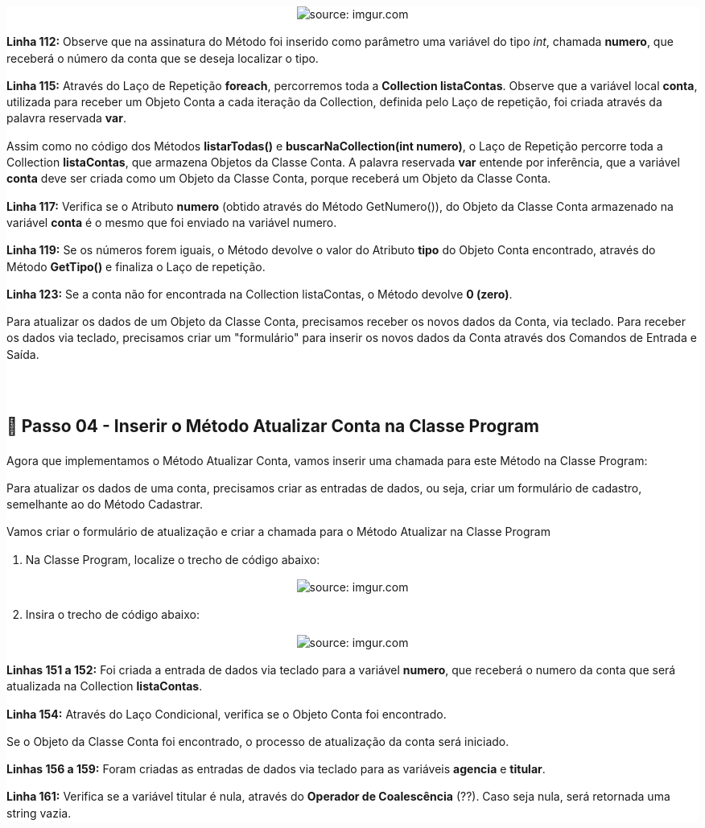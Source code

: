 <div align="center"><img src="https://i.imgur.com/N4C57Rn.png" title="source: imgur.com" /></div>

**Linha 112:** Observe que na assinatura do Método foi inserido como parâmetro uma variável do tipo *int*, chamada **numero**, que receberá o número da conta que se deseja localizar o tipo. 

**Linha 115:** Através do Laço de Repetição **foreach**, percorremos toda a **Collection listaContas**. Observe que a variável local **conta**, utilizada para receber um Objeto Conta a cada iteração da Collection, definida pelo Laço de repetição, foi criada através da palavra reservada **var**.

Assim como no código dos Métodos **listarTodas()** e **buscarNaCollection(int numero)**, o Laço de Repetição percorre toda a Collection **listaContas**, que armazena Objetos da Classe Conta. A palavra reservada **var** entende por inferência,  que a variável **conta** deve ser criada como um Objeto da Classe Conta, porque receberá um Objeto da Classe Conta.

**Linha 117:** Verifica se o Atributo **numero** (obtido através do Método GetNumero()), do Objeto da Classe Conta armazenado na variável **conta** é o mesmo que foi enviado na variável numero.

**Linha 119:** Se os números forem iguais, o Método devolve o valor do Atributo **tipo** do Objeto Conta encontrado, através do Método **GetTipo()** e finaliza o Laço de repetição.

**Linha 123:** Se a conta não for encontrada na Collection listaContas, o Método devolve **0 (zero)**.

Para atualizar os dados de um Objeto da Classe Conta, precisamos receber os novos dados da Conta, via teclado. Para receber os dados via teclado, precisamos criar um "formulário" para inserir os novos dados da Conta através dos Comandos de Entrada e Saída.

<br />

<h2>👣 Passo 04 - Inserir o Método Atualizar Conta na Classe Program</h2>

Agora que implementamos o Método Atualizar Conta, vamos inserir uma chamada para este Método na Classe Program:

Para atualizar os dados de uma conta, precisamos criar as entradas de dados, ou seja, criar um formulário de cadastro, semelhante ao do Método Cadastrar. 

Vamos criar o formulário de atualização e criar a chamada para o Método Atualizar na Classe Program

1. Na Classe Program, localize o trecho de código abaixo:

<div align="center"><img src="https://i.imgur.com/bsNPAhx.png" title="source: imgur.com" /></div>

2. Insira o trecho de código abaixo:

<div align="center"><img src="https://i.imgur.com/YI6RMro.png" title="source: imgur.com" /></div>

**Linhas 151 a 152:** Foi criada a entrada de dados via teclado para a variável **numero**, que receberá o numero da conta que será atualizada na Collection **listaContas**.

**Linha 154:** Através do Laço Condicional, verifica se o Objeto Conta foi encontrado. 

Se o Objeto da Classe Conta foi encontrado, o processo de atualização da conta será iniciado. 

**Linhas 156 a 159:** Foram criadas as entradas de dados via teclado para as variáveis **agencia** e **titular**.

**Linha 161:** Verifica se a variável titular é nula, através do **Operador de Coalescência** (??). Caso seja nula, será retornada uma string vazia.
